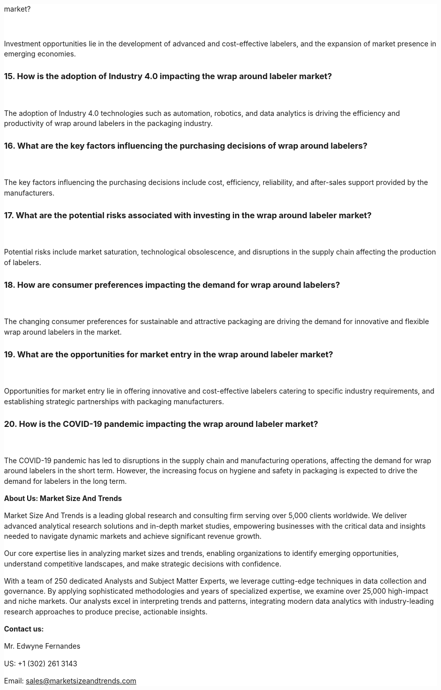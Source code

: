 market?</h3><p>&nbsp;</p><p>Investment opportunities lie in the development of advanced and cost-effective labelers, and the expansion of market presence in emerging economies.</p><h3>15. How is the adoption of Industry 4.0 impacting the wrap around labeler market?</h3><p>&nbsp;</p><p>The adoption of Industry 4.0 technologies such as automation, robotics, and data analytics is driving the efficiency and productivity of wrap around labelers in the packaging industry.</p><h3>16. What are the key factors influencing the purchasing decisions of wrap around labelers?</h3><p>&nbsp;</p><p>The key factors influencing the purchasing decisions include cost, efficiency, reliability, and after-sales support provided by the manufacturers.</p><h3>17. What are the potential risks associated with investing in the wrap around labeler market?</h3><p>&nbsp;</p><p>Potential risks include market saturation, technological obsolescence, and disruptions in the supply chain affecting the production of labelers.</p><h3>18. How are consumer preferences impacting the demand for wrap around labelers?</h3><p>&nbsp;</p><p>The changing consumer preferences for sustainable and attractive packaging are driving the demand for innovative and flexible wrap around labelers in the market.</p><h3>19. What are the opportunities for market entry in the wrap around labeler market?</h3><p>&nbsp;</p><p>Opportunities for market entry lie in offering innovative and cost-effective labelers catering to specific industry requirements, and establishing strategic partnerships with packaging manufacturers.</p><h3>20. How is the COVID-19 pandemic impacting the wrap around labeler market?</h3><p>&nbsp;</p><p>The COVID-19 pandemic has led to disruptions in the supply chain and manufacturing operations, affecting the demand for wrap around labelers in the short term. However, the increasing focus on hygiene and safety in packaging is expected to drive the demand for labelers in the long term.</p></body></html></p><p><strong>About Us:&nbsp;Market Size And Trends</strong></p><p>Market Size And Trends&nbsp;is a leading global research and consulting firm serving over 5,000 clients worldwide. We deliver advanced analytical research solutions and in-depth market studies, empowering businesses with the critical data and insights needed to navigate dynamic markets and achieve significant revenue growth.</p><p>Our core expertise lies in analyzing market sizes and trends, enabling organizations to identify emerging opportunities, understand competitive landscapes, and make strategic decisions with confidence.</p><p>With a team of 250 dedicated Analysts and Subject Matter Experts, we leverage cutting-edge techniques in data collection and governance. By applying sophisticated methodologies and years of specialized expertise, we examine over 25,000 high-impact and niche markets. Our analysts excel in interpreting trends and patterns, integrating modern data analytics with industry-leading research approaches to produce precise, actionable insights.</p><p><strong>Contact us:</strong></p><p>Mr. Edwyne Fernandes</p><p>US: +1 (302) 261 3143</p><p>Email: <a href="mailto:sales@marketsizeandtrends.com">sales@marketsizeandtrends.com</a>&nbsp;</p>
